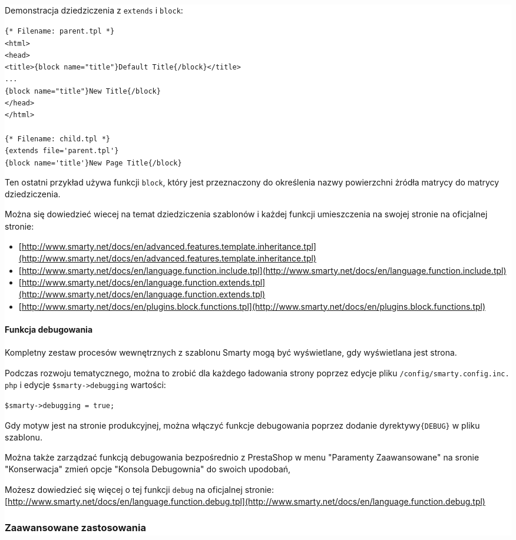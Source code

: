 Demonstracja dziedziczenia z  `extends` i  `block`:

```
{* Filename: parent.tpl *}
<html>
<head>
<title>{block name="title"}Default Title{/block}</title>
...
{block name="title"}New Title{/block}
</head>
</html>

{* Filename: child.tpl *}
{extends file='parent.tpl'}
{block name='title'}New Page Title{/block}
```

Ten ostatni przykład używa funkcji  `block`, który jest przeznaczony do określenia nazwy powierzchni żródła matrycy do matrycy dziedziczenia.

Można się dowiedzieć wiecej na temat dziedziczenia szablonów i każdej funkcji umieszczenia na swojej stronie na oficjalnej stronie:

* [http://www.smarty.net/docs/en/advanced.features.template.inheritance.tpl](http://www.smarty.net/docs/en/advanced.features.template.inheritance.tpl)
* [http://www.smarty.net/docs/en/language.function.include.tpl](http://www.smarty.net/docs/en/language.function.include.tpl)
* [http://www.smarty.net/docs/en/language.function.extends.tpl](http://www.smarty.net/docs/en/language.function.extends.tpl)
* [http://www.smarty.net/docs/en/plugins.block.functions.tpl](http://www.smarty.net/docs/en/plugins.block.functions.tpl)

#### Funkcja debugowania <a href="#szablonytematyczneismarty-funkcjadebugowania" id="szablonytematyczneismarty-funkcjadebugowania"></a>

Kompletny zestaw procesów wewnętrznych z szablonu Smarty mogą być wyświetlane, gdy wyświetlana jest strona.

Podczas rozwoju tematycznego, można to zrobić dla każdego ładowania strony poprzez edycje pliku `/config/smarty.config.inc.php` i edycje `$smarty->debugging` wartości:

```
$smarty->debugging = true;
```

Gdy motyw jest na stronie produkcyjnej, można włączyć funkcje debugowania poprzez dodanie dyrektywy`{DEBUG}` w pliku szablonu.

Można także zarządzać funkcją debugowania bezpośrednio z PrestaShop w menu "Paramenty Zaawansowane" na sronie "Konserwacja" zmień opcje "Konsola Debugownia" do swoich upodobań,

Możesz dowiedzieć się więcej o tej funkcji `debug` na oficjalnej stronie: [http://www.smarty.net/docs/en/language.function.debug.tpl](http://www.smarty.net/docs/en/language.function.debug.tpl)

### Zaawansowane zastosowania <a href="#szablonytematyczneismarty-zaawansowanezastosowania" id="szablonytematyczneismarty-zaawansowanezastosowania"></a>
